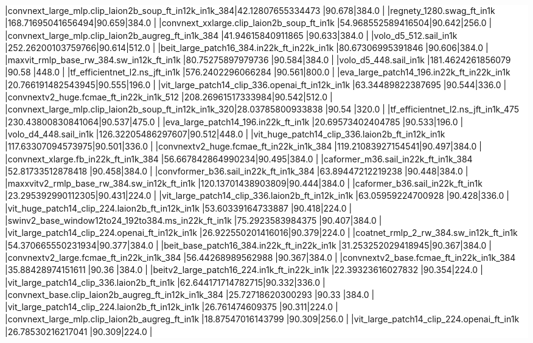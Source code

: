 |convnext_large_mlp.clip_laion2b_soup_ft_in12k_in1k_384|42.12807655334473 |90.678|384.0 |
|regnety_1280.swag_ft_in1k                             |168.71695041656494|90.659|384.0 |
|convnext_xxlarge.clip_laion2b_soup_ft_in1k            |54.968552589416504|90.642|256.0 |
|convnext_large_mlp.clip_laion2b_augreg_ft_in1k_384    |41.94615840911865 |90.633|384.0 |
|volo_d5_512.sail_in1k                                 |252.26200103759766|90.614|512.0 |
|beit_large_patch16_384.in22k_ft_in22k_in1k            |80.67306995391846 |90.606|384.0 |
|maxvit_rmlp_base_rw_384.sw_in12k_ft_in1k              |80.75275897979736 |90.584|384.0 |
|volo_d5_448.sail_in1k                                 |181.4624261856079 |90.58 |448.0 |
|tf_efficientnet_l2.ns_jft_in1k                        |576.2402296066284 |90.561|800.0 |
|eva_large_patch14_196.in22k_ft_in22k_in1k             |20.766191482543945|90.555|196.0 |
|vit_large_patch14_clip_336.openai_ft_in12k_in1k       |63.34489822387695 |90.544|336.0 |
|convnextv2_huge.fcmae_ft_in22k_in1k_512               |208.26961517333984|90.542|512.0 |
|convnext_large_mlp.clip_laion2b_soup_ft_in12k_in1k_320|28.03785800933838 |90.54 |320.0 |
|tf_efficientnet_l2.ns_jft_in1k_475                    |230.43800830841064|90.537|475.0 |
|eva_large_patch14_196.in22k_ft_in1k                   |20.69573402404785 |90.533|196.0 |
|volo_d4_448.sail_in1k                                 |126.32205486297607|90.512|448.0 |
|vit_huge_patch14_clip_336.laion2b_ft_in12k_in1k       |117.63307094573975|90.501|336.0 |
|convnextv2_huge.fcmae_ft_in22k_in1k_384               |119.21083927154541|90.497|384.0 |
|convnext_xlarge.fb_in22k_ft_in1k_384                  |56.667842864990234|90.495|384.0 |
|caformer_m36.sail_in22k_ft_in1k_384                   |52.81733512878418 |90.458|384.0 |
|convformer_b36.sail_in22k_ft_in1k_384                 |63.89447212219238 |90.448|384.0 |
|maxxvitv2_rmlp_base_rw_384.sw_in12k_ft_in1k           |120.13701438903809|90.444|384.0 |
|caformer_b36.sail_in22k_ft_in1k                       |23.295392990112305|90.431|224.0 |
|vit_large_patch14_clip_336.laion2b_ft_in12k_in1k      |63.05959224700928 |90.428|336.0 |
|vit_huge_patch14_clip_224.laion2b_ft_in12k_in1k       |53.60339164733887 |90.418|224.0 |
|swinv2_base_window12to24_192to384.ms_in22k_ft_in1k    |75.2923583984375  |90.407|384.0 |
|vit_large_patch14_clip_224.openai_ft_in12k_in1k       |26.922550201416016|90.379|224.0 |
|coatnet_rmlp_2_rw_384.sw_in12k_ft_in1k                |54.370665550231934|90.377|384.0 |
|beit_base_patch16_384.in22k_ft_in22k_in1k             |31.253252029418945|90.367|384.0 |
|convnextv2_large.fcmae_ft_in22k_in1k_384              |56.44268989562988 |90.367|384.0 |
|convnextv2_base.fcmae_ft_in22k_in1k_384               |35.88428974151611 |90.36 |384.0 |
|beitv2_large_patch16_224.in1k_ft_in22k_in1k           |22.39323616027832 |90.354|224.0 |
|vit_large_patch14_clip_336.laion2b_ft_in1k            |62.644171714782715|90.332|336.0 |
|convnext_base.clip_laion2b_augreg_ft_in12k_in1k_384   |25.72718620300293 |90.33 |384.0 |
|vit_large_patch14_clip_224.laion2b_ft_in12k_in1k      |26.761474609375   |90.311|224.0 |
|convnext_large_mlp.clip_laion2b_augreg_ft_in1k        |18.87547016143799 |90.309|256.0 |
|vit_large_patch14_clip_224.openai_ft_in1k             |26.78530216217041 |90.309|224.0 |